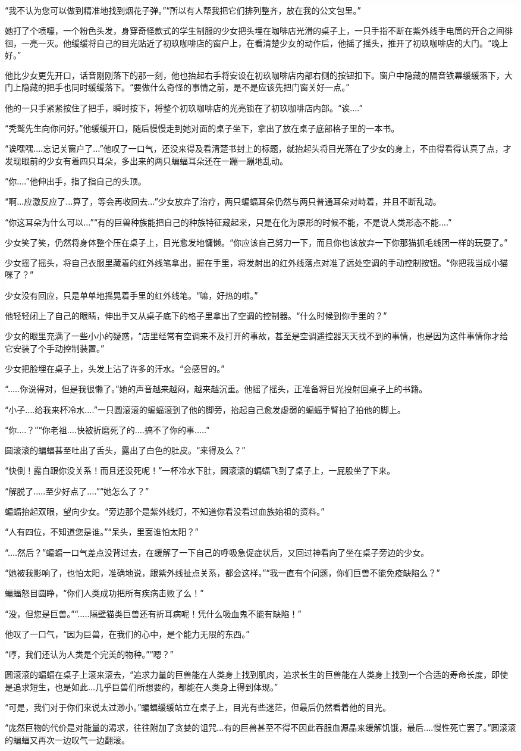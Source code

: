 “我不认为您可以做到精准地找到烟花子弹。”“所以有人帮我把它们排列整齐，放在我的公文包里。”

她打了个喷嚏，一个粉色头发，身穿奇怪款式的学生制服的少女把头埋在咖啡店光滑的桌子上，一只手指不断在紫外线手电筒的开合之间徘徊，一亮一灭。他缓缓将自己的目光贴近了初玖咖啡店的窗户上，在看清楚少女的动作后，他摇了摇头，推开了初玖咖啡店的大门。“晚上好。”

他比少女更先开口，话音刚刚落下的那一刻，他也抬起右手将安设在初玖咖啡店内部右侧的按钮扣下。窗户中隐藏的隔音铁幕缓缓落下，大门上隐藏的把手也同时缓缓落下。“要做什么奇怪的事情之前，是不是应该先把门窗关好一点。”

他的一只手紧紧按住了把手，瞬时按下，将整个初玖咖啡店的光亮锁在了初玖咖啡店内部。“诶….”

“秃鹫先生向你问好。”他缓缓开口，随后慢慢走到她对面的桌子坐下，拿出了放在桌子底部格子里的一本书。

“诶嘿嘿….忘记关窗户了…”他叹了一口气，还没来得及看清楚书封上的标题，就抬起头将目光落在了少女的身上，不由得看得认真了点，才发现眼前的少女有着四只耳朵，多出来的两只蝙蝠耳朵还在一蹦一蹦地乱动。

“你….”他伸出手，指了指自己的头顶。

“啊…应激反应了…算了，等会再收回去…”少女放弃了治疗，两只蝙蝠耳朵仍然与两只普通耳朵对峙着，并且不断乱动。

“你这耳朵为什么可以…”“有的巨兽种族能把自己的种族特征藏起来，只是在化为原形的时候不能，不是说人类形态不能….”

少女笑了笑，仍然将身体整个压在桌子上，目光愈发地慵懒。“你应该自己努力一下，而且你也该放弃一下你那猫抓毛线团一样的玩耍了。”

少女摇了摇头，将自己衣服里藏着的红外线笔拿出，握在手里，将发射出的红外线落点对准了远处空调的手动控制按钮。“你把我当成小猫咪了？”

少女没有回应，只是单单地摇晃着手里的红外线笔。“嘛，好热的啦。”

他轻轻闭上了自己的眼睛，伸出手又从桌子底下的格子里拿出了空调的控制器。“什么时候到你手里的？”

少女的眼里充满了一些小小的疑惑，“店里经常有空调来不及打开的事故，甚至是空调遥控器天天找不到的事情，也是因为这件事情你才给它安装了个手动控制装置。”

少女把脸埋在桌子上，头发上沾了许多的汗水。“会感冒的。”

“…..你说得对，但是我很懒了。”她的声音越来越闷，越来越沉重。他摇了摇头，正准备将目光投射回桌子上的书籍。

“小子….给我来杯冷水….”一只圆滚滚的蝙蝠滚到了他的脚旁，抬起自己愈发虚弱的蝙蝠手臂拍了拍他的脚上。

“你….？”“你老祖….快被折磨死了的….搞不了你的事…..”

圆滚滚的蝙蝠甚至吐出了舌头，露出了白色的肚皮。“来得及么？”

“快倒！露白跟你没关系！而且还没死呢！”一杯冷水下肚，圆滚滚的蝙蝠飞到了桌子上，一屁股坐了下来。

“解脱了…..至少好点了….”“她怎么了？”

蝙蝠抬起双眼，望向少女。“旁边那个是紫外线灯，不知道你看没看过血族始祖的资料。”

“人有四位，不知道您是谁。”“呆头，里面谁怕太阳？”

“….然后？”蝙蝠一口气差点没背过去，在缓解了一下自己的呼吸急促症状后，又回过神看向了坐在桌子旁边的少女。

“她被我影响了，也怕太阳，准确地说，跟紫外线扯点关系，都会这样。”“我一直有个问题，你们巨兽不能免疫缺陷么？”

蝙蝠怒目圆睁，“你们人类成功把所有疾病击败了么！”

“没，但您是巨兽。”“…..隔壁猫类巨兽还有折耳病呢！凭什么吸血鬼不能有缺陷！”

他叹了一口气，“因为巨兽，在我们的心中，是个能力无限的东西。”

“哼，我们还认为人类是个完美的物种。”“嗯？”

圆滚滚的蝙蝠在桌子上滚来滚去，“追求力量的巨兽能在人类身上找到肌肉，追求长生的巨兽能在人类身上找到一个合适的寿命长度，即使是追求短生，也是如此…几乎巨兽们所想要的，都能在人类身上得到体现。”

“可是，我们对于你们来说太过渺小。”蝙蝠缓缓站立在桌子上，目光有些迷茫，但最后仍然看着他的目光。

“庞然巨物的代价是对能量的渴求，往往附加了贪婪的诅咒…有的巨兽甚至不得不因此吞服血源晶来缓解饥饿，最后….慢性死亡罢了。”圆滚滚的蝙蝠又再次一边叹气一边翻滚。

